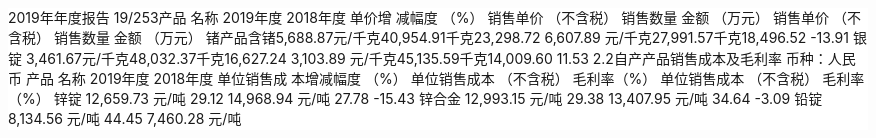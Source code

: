 2019年年度报告
19/253产品
名称
2019年度
2018年度
单价增
减幅度
（%）
销售单价
（不含税）
销售数量
金额
（万元）
销售单价
（不含税）
销售数量
金额
（万元）
锗产品含锗5,688.87元/千克40,954.91千克23,298.72
6,607.89
元/千克27,991.57千克18,496.52
-13.91
银锭
3,461.67元/千克48,032.37千克16,627.24
3,103.89
元/千克45,135.59千克14,009.60
11.53
2.2自产产品销售成本及毛利率
币种：人民币
产品
名称
2019年度
2018年度
单位销售成
本增减幅度
（%）
单位销售成本
（不含税）
毛利率（%）
单位销售成本
（不含税）
毛利率（%）
锌锭
12,659.73
元/吨
29.12
14,968.94
元/吨
27.78
-15.43
锌合金
12,993.15
元/吨
29.38
13,407.95
元/吨
34.64
-3.09
铅锭
8,134.56
元/吨
44.45
7,460.28
元/吨